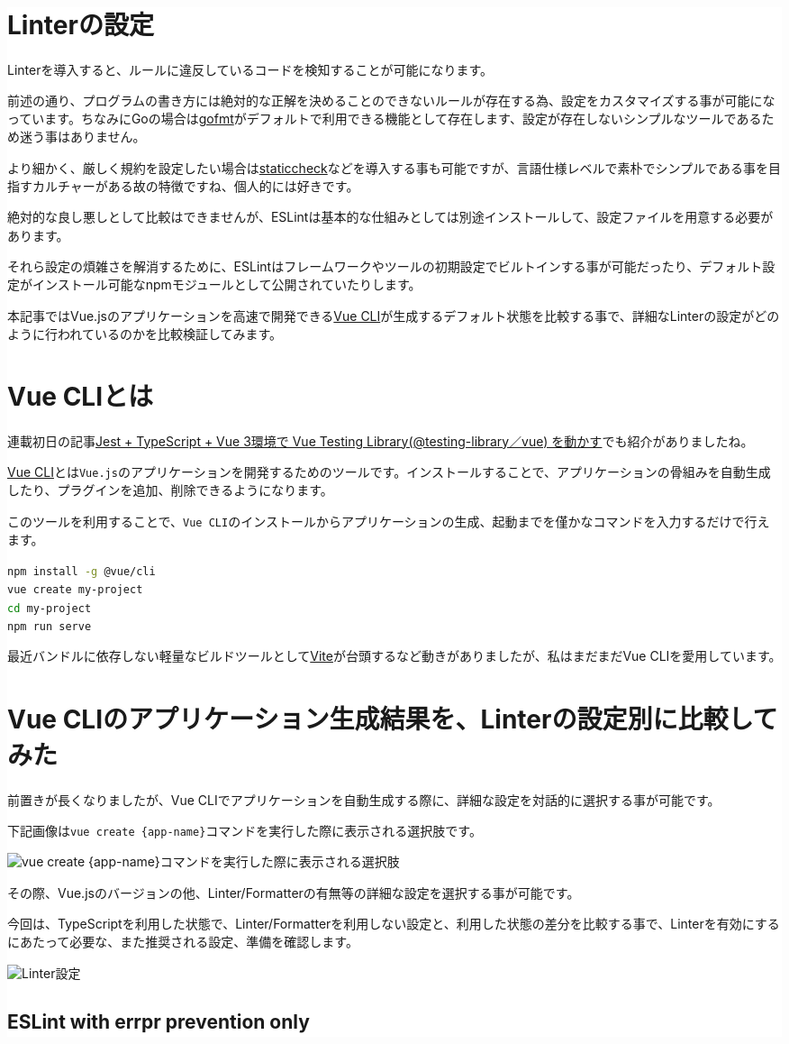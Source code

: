 # Linterの設定

Linterを導入すると、ルールに違反しているコードを検知することが可能になります。

前述の通り、プログラムの書き方には絶対的な正解を決めることのできないルールが存在する為、設定をカスタマイズする事が可能になっています。ちなみにGoの場合は[gofmt](https://golang.org/cmd/gofmt/)がデフォルトで利用できる機能として存在します、設定が存在しないシンプルなツールであるため迷う事はありません。

より細かく、厳しく規約を設定したい場合は[staticcheck](https://staticcheck.io/)などを導入する事も可能ですが、言語仕様レベルで素朴でシンプルである事を目指すカルチャーがある故の特徴ですね、個人的には好きです。

絶対的な良し悪しとして比較はできませんが、ESLintは基本的な仕組みとしては別途インストールして、設定ファイルを用意する必要があります。

それら設定の煩雑さを解消するために、ESLintはフレームワークやツールの初期設定でビルトインする事が可能だったり、デフォルト設定がインストール可能なnpmモジュールとして公開されていたりします。

本記事ではVue.jsのアプリケーションを高速で開発できる[Vue CLI](https://cli.vuejs.org/)が生成するデフォルト状態を比較する事で、詳細なLinterの設定がどのように行われているのかを比較検証してみます。

# Vue CLIとは

連載初日の記事[Jest + TypeScript + Vue 3環境で Vue Testing Library(@testing-library／vue) を動かす](https://future-architect.github.io/articles/20210614b/)でも紹介がありましたね。

[Vue CLI](https://cli.vuejs.org/)とは`Vue.js`のアプリケーションを開発するためのツールです。インストールすることで、アプリケーションの骨組みを自動生成したり、プラグインを追加、削除できるようになります。

このツールを利用することで、`Vue CLI`のインストールからアプリケーションの生成、起動までを僅かなコマンドを入力するだけで行えます。

```bash
npm install -g @vue/cli
vue create my-project
cd my-project
npm run serve
```

最近バンドルに依存しない軽量なビルドツールとして[Vite](https://vitejs.dev/guide/)が台頭するなど動きがありましたが、私はまだまだVue CLIを愛用しています。

# Vue CLIのアプリケーション生成結果を、Linterの設定別に比較してみた

前置きが長くなりましたが、Vue CLIでアプリケーションを自動生成する際に、詳細な設定を対話的に選択する事が可能です。

下記画像は`vue create {app-name}`コマンドを実行した際に表示される選択肢です。

<img src="/images/20210616a/image_2.png" alt="vue create {app-name}コマンドを実行した際に表示される選択肢" width="588" height="523" loading="lazy">

その際、Vue.jsのバージョンの他、Linter/Formatterの有無等の詳細な設定を選択する事が可能です。

今回は、TypeScriptを利用した状態で、Linter/Formatterを利用しない設定と、利用した状態の差分を比較する事で、Linterを有効にするにあたって必要な、また推奨される設定、準備を確認します。


<img src="/images/20210616a/image_3.png" alt="Linter設定" width="642" height="529" loading="lazy">

## ESLint with errpr prevention only
